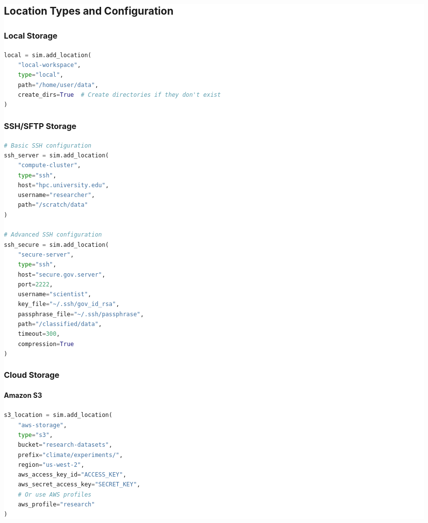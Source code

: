 ## Location Types and Configuration

### Local Storage

```python
local = sim.add_location(
    "local-workspace",
    type="local",
    path="/home/user/data",
    create_dirs=True  # Create directories if they don't exist
)
```

### SSH/SFTP Storage

```python
# Basic SSH configuration
ssh_server = sim.add_location(
    "compute-cluster",
    type="ssh",
    host="hpc.university.edu",
    username="researcher",
    path="/scratch/data"
)

# Advanced SSH configuration
ssh_secure = sim.add_location(
    "secure-server",
    type="ssh",
    host="secure.gov.server",
    port=2222,
    username="scientist",
    key_file="~/.ssh/gov_id_rsa",
    passphrase_file="~/.ssh/passphrase",
    path="/classified/data",
    timeout=300,
    compression=True
)
```

### Cloud Storage

#### Amazon S3

```python
s3_location = sim.add_location(
    "aws-storage",
    type="s3",
    bucket="research-datasets",
    prefix="climate/experiments/",
    region="us-west-2",
    aws_access_key_id="ACCESS_KEY",
    aws_secret_access_key="SECRET_KEY",
    # Or use AWS profiles
    aws_profile="research"
)
```
